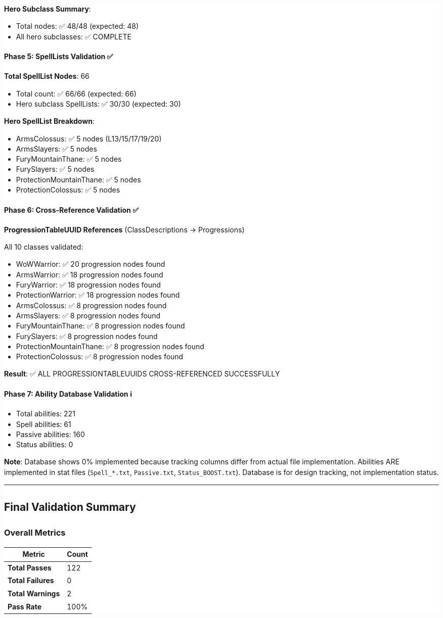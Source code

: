 **Hero Subclass Summary**:
- Total nodes: ✅ 48/48 (expected: 48)
- All hero subclasses: ✅ COMPLETE

#### Phase 5: SpellLists Validation ✅
**Total SpellList Nodes**: 66

- Total count: ✅ 66/66 (expected: 66)
- Hero subclass SpellLists: ✅ 30/30 (expected: 30)

**Hero SpellList Breakdown**:
- ArmsColossus: ✅ 5 nodes (L13/15/17/19/20)
- ArmsSlayers: ✅ 5 nodes
- FuryMountainThane: ✅ 5 nodes
- FurySlayers: ✅ 5 nodes
- ProtectionMountainThane: ✅ 5 nodes
- ProtectionColossus: ✅ 5 nodes

#### Phase 6: Cross-Reference Validation ✅
**ProgressionTableUUID References** (ClassDescriptions → Progressions)

All 10 classes validated:
- WoWWarrior: ✅ 20 progression nodes found
- ArmsWarrior: ✅ 18 progression nodes found
- FuryWarrior: ✅ 18 progression nodes found
- ProtectionWarrior: ✅ 18 progression nodes found
- ArmsColossus: ✅ 8 progression nodes found
- ArmsSlayers: ✅ 8 progression nodes found
- FuryMountainThane: ✅ 8 progression nodes found
- FurySlayers: ✅ 8 progression nodes found
- ProtectionMountainThane: ✅ 8 progression nodes found
- ProtectionColossus: ✅ 8 progression nodes found

**Result**: ✅ ALL PROGRESSIONTABLEUUIDS CROSS-REFERENCED SUCCESSFULLY

#### Phase 7: Ability Database Validation ℹ️
- Total abilities: 221
- Spell abilities: 61
- Passive abilities: 160
- Status abilities: 0

**Note**: Database shows 0% implemented because tracking columns differ from actual file implementation. Abilities ARE implemented in stat files (`Spell_*.txt`, `Passive.txt`, `Status_BOOST.txt`). Database is for design tracking, not implementation status.

---

## Final Validation Summary

### Overall Metrics

| Metric | Count |
|--------|-------|
| **Total Passes** | 122 |
| **Total Failures** | 0 |
| **Total Warnings** | 2 |
| **Pass Rate** | 100% |
